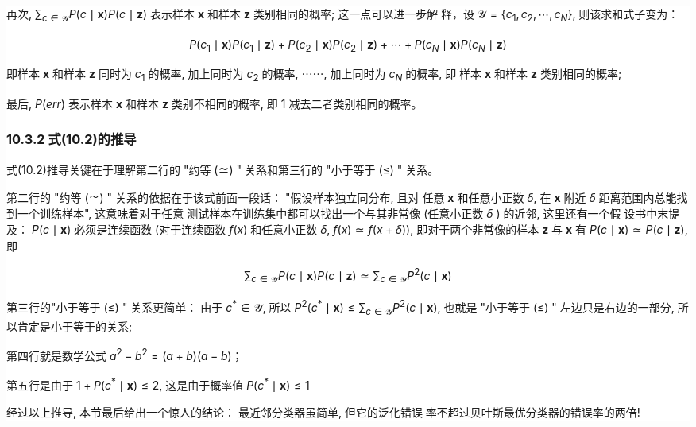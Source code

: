 再次,
$\sum_{c \in \mathcal{Y}} P(c \mid \boldsymbol{x}) P(c \mid \boldsymbol{z})$
表示样本 $\boldsymbol{x}$ 和样本 $\boldsymbol{z}$ 类别相同的概率;
这一点可以进一步解 释，设
$\mathcal{Y}=\left\{c_1, c_2, \cdots, c_N\right\}$, 则该求和式子变为：


$$
P\left(c_1 \mid \boldsymbol{x}\right) P\left(c_1 \mid \boldsymbol{z}\right)+P\left(c_2 \mid \boldsymbol{x}\right) P\left(c_2 \mid \boldsymbol{z}\right)+\cdots+P\left(c_N \mid \boldsymbol{x}\right) P\left(c_N \mid \boldsymbol{z}\right)
$$



即样本 $\boldsymbol{x}$ 和样本 $\boldsymbol{z}$ 同时为 $c_1$ 的概率,
加上同时为 $c_2$ 的概率, $\cdots \cdots$, 加上同时为 $c_N$ 的概率, 即
样本 $\boldsymbol{x}$ 和样本 $\boldsymbol{z}$ 类别相同的概率;

最后, $P(e r r)$ 表示样本 $\boldsymbol{x}$ 和样本 $\boldsymbol{z}$
类别不相同的概率, 即 1 减去二者类别相同的概率。

### 10.3.2 式(10.2)的推导

式(10.2)推导关键在于理解第二行的 "约等 $(\simeq)$ " 关系和第三行的
"小于等于 $(\leqslant)$ " 关系。

第二行的 "约等 $(\simeq)$ " 关系的依据在于该式前面一段话：
"假设样本独立同分布, 且对 任意 $\boldsymbol{x}$ 和任意小正数 $\delta$,
在 $\boldsymbol{x}$ 附近 $\delta$ 距离范围内总能找到一个训练样本",
这意味着对于任意 测试样本在训练集中都可以找出一个与其非常像 (任意小正数
$\delta$ ) 的近邻, 这里还有一个假 设书中末提及：
$P(c \mid \boldsymbol{x})$ 必须是连续函数 (对于连续函数 $f(x)$
和任意小正数 $\delta$, $f(x) \simeq f(x+\delta))$,
即对于两个非常像的样本 $\boldsymbol{z}$ 与 $\boldsymbol{x}$ 有
$P(c \mid \boldsymbol{x}) \simeq P(c \mid \boldsymbol{z})$, 即


$$
\sum_{c \in \mathcal{Y}} P(c \mid \boldsymbol{x}) P(c \mid \boldsymbol{z}) \simeq \sum_{c \in \mathcal{Y}} P^2(c \mid \boldsymbol{x})
$$



第三行的"小于等于 $(\leqslant)$ " 关系更简单： 由于
$c^* \in \mathcal{Y}$, 所以
$P^2\left(c^* \mid \boldsymbol{x}\right) \leqslant \sum_{c \in \mathcal{Y}} P^2(c \mid \boldsymbol{x})$,
也就是 "小于等于 $(\leqslant)$ " 左边只是右边的一部分,
所以肯定是小于等于的关系;

第四行就是数学公式 $a^2-b^2=(a+b)(a-b)$；

第五行是由于 $1+P\left(c^* \mid \boldsymbol{x}\right) \leqslant 2$,
这是由于概率值 $P\left(c^* \mid \boldsymbol{x}\right) \leqslant 1$

经过以上推导, 本节最后给出一个惊人的结论： 最近邻分类器虽简单,
但它的泛化错误 率不超过贝叶斯最优分类器的错误率的两倍!
